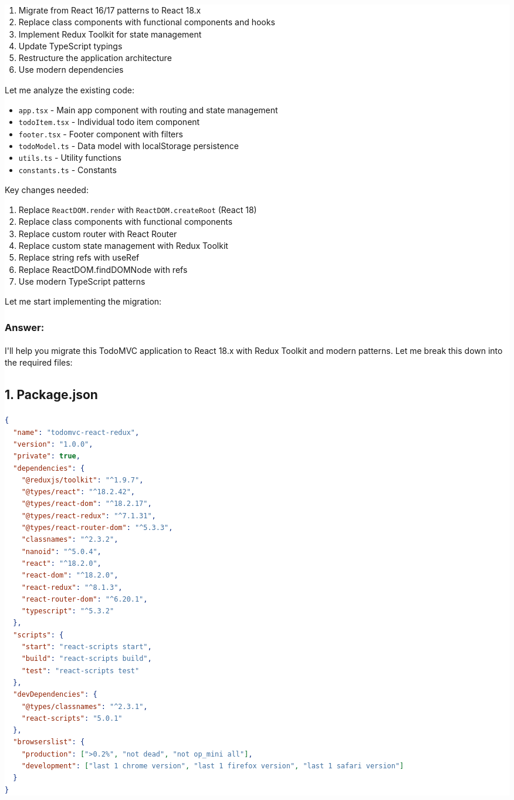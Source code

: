 1. Migrate from React 16/17 patterns to React 18.x
2. Replace class components with functional components and hooks
3. Implement Redux Toolkit for state management
4. Update TypeScript typings
5. Restructure the application architecture
6. Use modern dependencies

Let me analyze the existing code:
- `app.tsx` - Main app component with routing and state management
- `todoItem.tsx` - Individual todo item component
- `footer.tsx` - Footer component with filters
- `todoModel.ts` - Data model with localStorage persistence
- `utils.ts` - Utility functions
- `constants.ts` - Constants

Key changes needed:
1. Replace `ReactDOM.render` with `ReactDOM.createRoot` (React 18)
2. Replace class components with functional components
3. Replace custom router with React Router
4. Replace custom state management with Redux Toolkit
5. Replace string refs with useRef
6. Replace ReactDOM.findDOMNode with refs
7. Use modern TypeScript patterns

Let me start implementing the migration:

### Answer:
I'll help you migrate this TodoMVC application to React 18.x with Redux Toolkit and modern patterns. Let me break this down into the required files:

## 1. Package.json

```json
{
  "name": "todomvc-react-redux",
  "version": "1.0.0",
  "private": true,
  "dependencies": {
    "@reduxjs/toolkit": "^1.9.7",
    "@types/react": "^18.2.42",
    "@types/react-dom": "^18.2.17",
    "@types/react-redux": "^7.1.31",
    "@types/react-router-dom": "^5.3.3",
    "classnames": "^2.3.2",
    "nanoid": "^5.0.4",
    "react": "^18.2.0",
    "react-dom": "^18.2.0",
    "react-redux": "^8.1.3",
    "react-router-dom": "^6.20.1",
    "typescript": "^5.3.2"
  },
  "scripts": {
    "start": "react-scripts start",
    "build": "react-scripts build",
    "test": "react-scripts test"
  },
  "devDependencies": {
    "@types/classnames": "^2.3.1",
    "react-scripts": "5.0.1"
  },
  "browserslist": {
    "production": [">0.2%", "not dead", "not op_mini all"],
    "development": ["last 1 chrome version", "last 1 firefox version", "last 1 safari version"]
  }
}
```